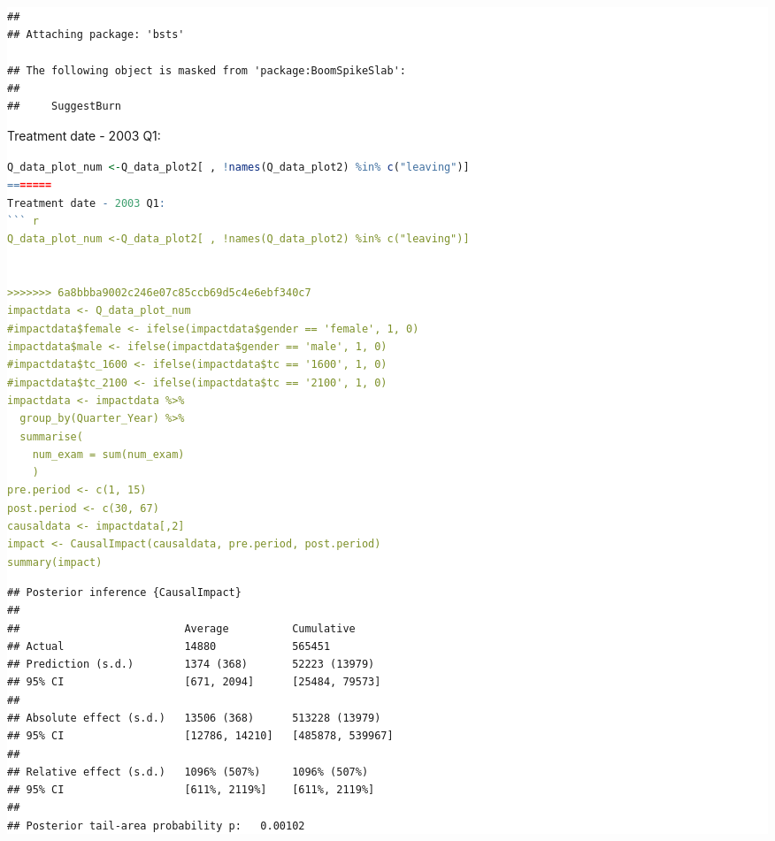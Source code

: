     ## 
    ## Attaching package: 'bsts'

    ## The following object is masked from 'package:BoomSpikeSlab':
    ## 
    ##     SuggestBurn

Treatment date - 2003 Q1:

``` r
Q_data_plot_num <-Q_data_plot2[ , !names(Q_data_plot2) %in% c("leaving")]
=======
Treatment date - 2003 Q1:
``` r
Q_data_plot_num <-Q_data_plot2[ , !names(Q_data_plot2) %in% c("leaving")]


>>>>>>> 6a8bbba9002c246e07c85ccb69d5c4e6ebf340c7
impactdata <- Q_data_plot_num
#impactdata$female <- ifelse(impactdata$gender == 'female', 1, 0)
impactdata$male <- ifelse(impactdata$gender == 'male', 1, 0)
#impactdata$tc_1600 <- ifelse(impactdata$tc == '1600', 1, 0)
#impactdata$tc_2100 <- ifelse(impactdata$tc == '2100', 1, 0)
impactdata <- impactdata %>% 
  group_by(Quarter_Year) %>% 
  summarise(
    num_exam = sum(num_exam)
    )
pre.period <- c(1, 15)
post.period <- c(30, 67)
causaldata <- impactdata[,2]
impact <- CausalImpact(causaldata, pre.period, post.period)
summary(impact)
```

    ## Posterior inference {CausalImpact}
    ## 
    ##                          Average          Cumulative      
    ## Actual                   14880            565451          
    ## Prediction (s.d.)        1374 (368)       52223 (13979)   
    ## 95% CI                   [671, 2094]      [25484, 79573]  
    ##                                                           
    ## Absolute effect (s.d.)   13506 (368)      513228 (13979)  
    ## 95% CI                   [12786, 14210]   [485878, 539967]
    ##                                                           
    ## Relative effect (s.d.)   1096% (507%)     1096% (507%)    
    ## 95% CI                   [611%, 2119%]    [611%, 2119%]   
    ## 
    ## Posterior tail-area probability p:   0.00102